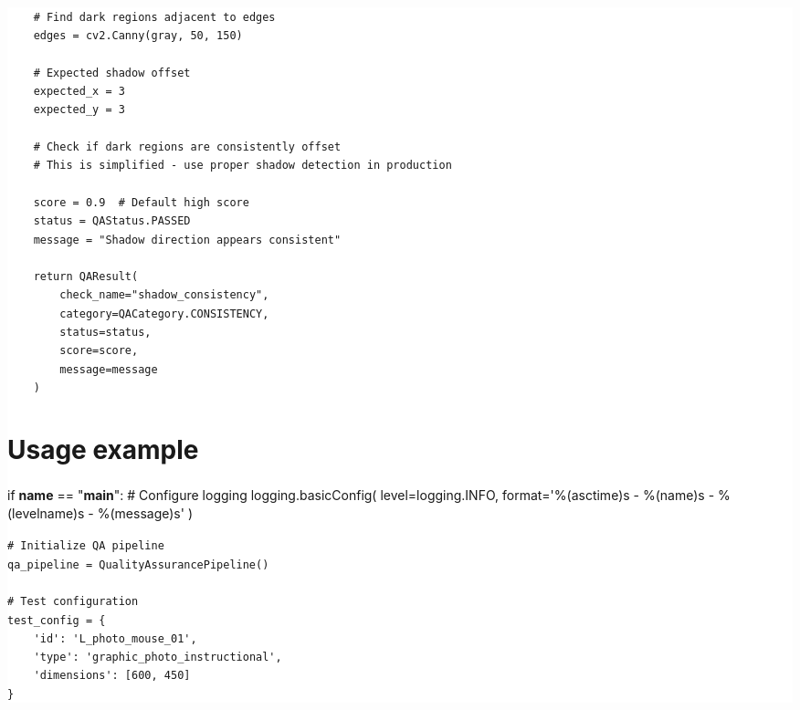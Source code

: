         # Find dark regions adjacent to edges
        edges = cv2.Canny(gray, 50, 150)
        
        # Expected shadow offset
        expected_x = 3
        expected_y = 3
        
        # Check if dark regions are consistently offset
        # This is simplified - use proper shadow detection in production
        
        score = 0.9  # Default high score
        status = QAStatus.PASSED
        message = "Shadow direction appears consistent"
        
        return QAResult(
            check_name="shadow_consistency",
            category=QACategory.CONSISTENCY,
            status=status,
            score=score,
            message=message
        )


# Usage example
if __name__ == "__main__":
    # Configure logging
    logging.basicConfig(
        level=logging.INFO,
        format='%(asctime)s - %(name)s - %(levelname)s - %(message)s'
    )
    
    # Initialize QA pipeline
    qa_pipeline = QualityAssurancePipeline()
    
    # Test configuration
    test_config = {
        'id': 'L_photo_mouse_01',
        'type': 'graphic_photo_instructional',
        'dimensions': [600, 450]
    }
    